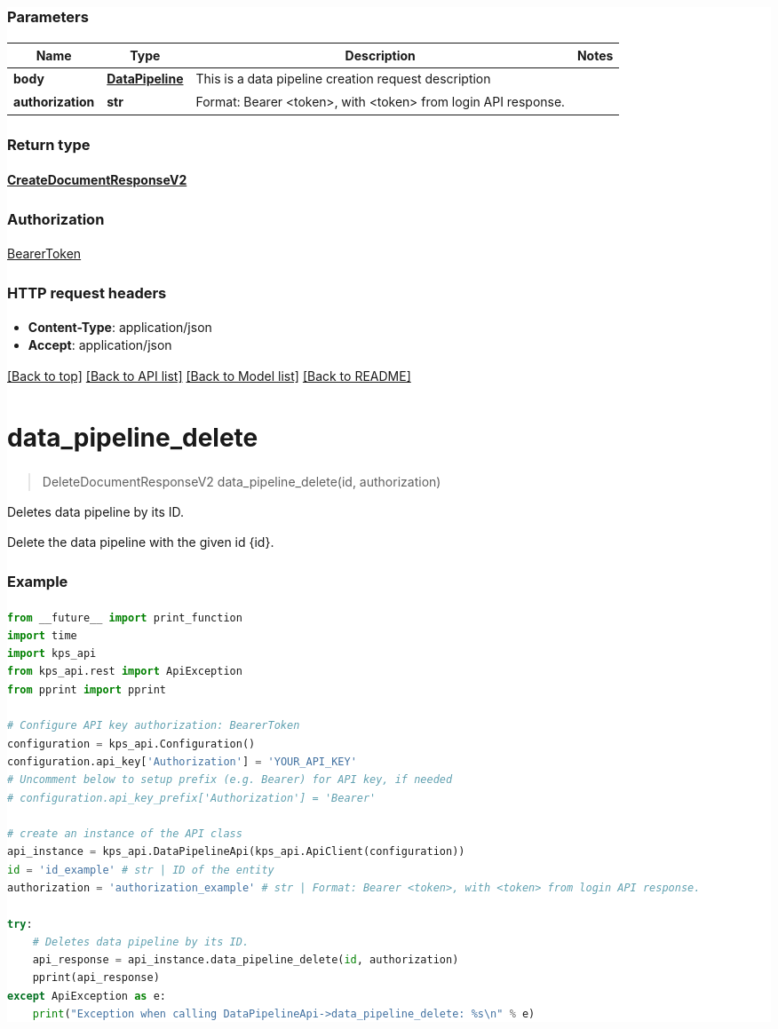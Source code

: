 ### Parameters

Name | Type | Description  | Notes
------------- | ------------- | ------------- | -------------
 **body** | [**DataPipeline**](DataPipeline.md)| This is a data pipeline creation request description | 
 **authorization** | **str**| Format: Bearer &lt;token&gt;, with &lt;token&gt; from login API response. | 

### Return type

[**CreateDocumentResponseV2**](CreateDocumentResponseV2.md)

### Authorization

[BearerToken](../README.md#BearerToken)

### HTTP request headers

 - **Content-Type**: application/json
 - **Accept**: application/json

[[Back to top]](#) [[Back to API list]](../README.md#documentation-for-api-endpoints) [[Back to Model list]](../README.md#documentation-for-models) [[Back to README]](../README.md)

# **data_pipeline_delete**
> DeleteDocumentResponseV2 data_pipeline_delete(id, authorization)

Deletes data pipeline by its ID.

Delete the data pipeline with the given id {id}.

### Example
```python
from __future__ import print_function
import time
import kps_api
from kps_api.rest import ApiException
from pprint import pprint

# Configure API key authorization: BearerToken
configuration = kps_api.Configuration()
configuration.api_key['Authorization'] = 'YOUR_API_KEY'
# Uncomment below to setup prefix (e.g. Bearer) for API key, if needed
# configuration.api_key_prefix['Authorization'] = 'Bearer'

# create an instance of the API class
api_instance = kps_api.DataPipelineApi(kps_api.ApiClient(configuration))
id = 'id_example' # str | ID of the entity
authorization = 'authorization_example' # str | Format: Bearer <token>, with <token> from login API response.

try:
    # Deletes data pipeline by its ID.
    api_response = api_instance.data_pipeline_delete(id, authorization)
    pprint(api_response)
except ApiException as e:
    print("Exception when calling DataPipelineApi->data_pipeline_delete: %s\n" % e)
```
